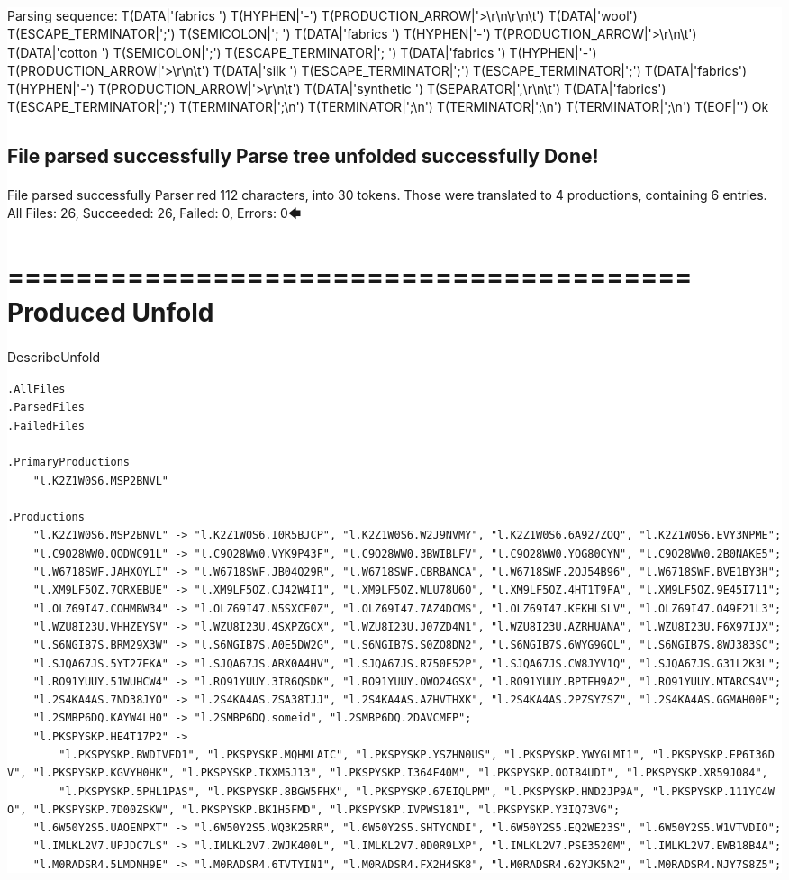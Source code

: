 Parsing sequence: T(DATA|'fabrics ') T(HYPHEN|'-') T(PRODUCTION_ARROW|'>\r\n\r\n\t') T(DATA|'wool') T(ESCAPE_TERMINATOR|'\;') T(SEMICOLON|'; ') T(DATA|'fabrics ') T(HYPHEN|'-') T(PRODUCTION_ARROW|'>\r\n\t') T(DATA|'cotton ') T(SEMICOLON|';') T(ESCAPE_TERMINATOR|'\; ') T(DATA|'fabrics ') T(HYPHEN|'-') T(PRODUCTION_ARROW|'>\r\n\t') T(DATA|'silk ') T(ESCAPE_TERMINATOR|'\;') T(ESCAPE_TERMINATOR|'\;') T(DATA|'fabrics') T(HYPHEN|'-') T(PRODUCTION_ARROW|'>\r\n\t') T(DATA|'synthetic ') T(SEPARATOR|',\r\n\t') T(DATA|'fabrics') T(ESCAPE_TERMINATOR|'\;') T(TERMINATOR|';\n') T(TERMINATOR|';\n') T(TERMINATOR|';\n') T(TERMINATOR|';\n') T(EOF|'<EOF>') Ok

File parsed successfully
Parse tree unfolded successfully
Done!
------------------------
File parsed successfully
Parser red 112 characters, into 30 tokens.
Those were translated to 4 productions, containing 6 entries.
All Files: 26, Succeeded: 26, Failed: 0, Errors: 0🡄

========================================
Produced Unfold
========================================

DescribeUnfold

    .AllFiles
    .ParsedFiles
    .FailedFiles

    .PrimaryProductions
        "l.K2Z1W0S6.MSP2BNVL" 

    .Productions
        "l.K2Z1W0S6.MSP2BNVL" -> "l.K2Z1W0S6.I0R5BJCP", "l.K2Z1W0S6.W2J9NVMY", "l.K2Z1W0S6.6A927ZOQ", "l.K2Z1W0S6.EVY3NPME";
        "l.C9O28WW0.QODWC91L" -> "l.C9O28WW0.VYK9P43F", "l.C9O28WW0.3BWIBLFV", "l.C9O28WW0.YOG80CYN", "l.C9O28WW0.2B0NAKE5";
        "l.W6718SWF.JAHXOYLI" -> "l.W6718SWF.JB04Q29R", "l.W6718SWF.CBRBANCA", "l.W6718SWF.2QJ54B96", "l.W6718SWF.BVE1BY3H";
        "l.XM9LF5OZ.7QRXEBUE" -> "l.XM9LF5OZ.CJ42W4I1", "l.XM9LF5OZ.WLU78U6O", "l.XM9LF5OZ.4HT1T9FA", "l.XM9LF5OZ.9E45I711";
        "l.OLZ69I47.COHMBW34" -> "l.OLZ69I47.N5SXCE0Z", "l.OLZ69I47.7AZ4DCMS", "l.OLZ69I47.KEKHLSLV", "l.OLZ69I47.O49F21L3";
        "l.WZU8I23U.VHHZEYSV" -> "l.WZU8I23U.4SXPZGCX", "l.WZU8I23U.J07ZD4N1", "l.WZU8I23U.AZRHUANA", "l.WZU8I23U.F6X97IJX";
        "l.S6NGIB7S.BRM29X3W" -> "l.S6NGIB7S.A0E5DW2G", "l.S6NGIB7S.S0ZO8DN2", "l.S6NGIB7S.6WYG9GQL", "l.S6NGIB7S.8WJ383SC";
        "l.SJQA67JS.5YT27EKA" -> "l.SJQA67JS.ARX0A4HV", "l.SJQA67JS.R750F52P", "l.SJQA67JS.CW8JYV1Q", "l.SJQA67JS.G31L2K3L";
        "l.RO91YUUY.51WUHCW4" -> "l.RO91YUUY.3IR6QSDK", "l.RO91YUUY.OWO24GSX", "l.RO91YUUY.BPTEH9A2", "l.RO91YUUY.MTARCS4V";
        "l.2S4KA4AS.7ND38JYO" -> "l.2S4KA4AS.ZSA38TJJ", "l.2S4KA4AS.AZHVTHXK", "l.2S4KA4AS.2PZSYZSZ", "l.2S4KA4AS.GGMAH00E";
        "l.2SMBP6DQ.KAYW4LH0" -> "l.2SMBP6DQ.someid", "l.2SMBP6DQ.2DAVCMFP";
        "l.PKSPYSKP.HE4T17P2" -> 
            "l.PKSPYSKP.BWDIVFD1", "l.PKSPYSKP.MQHMLAIC", "l.PKSPYSKP.YSZHN0US", "l.PKSPYSKP.YWYGLMI1", "l.PKSPYSKP.EP6I36DV", "l.PKSPYSKP.KGVYH0HK", "l.PKSPYSKP.IKXM5J13", "l.PKSPYSKP.I364F40M", "l.PKSPYSKP.OOIB4UDI", "l.PKSPYSKP.XR59J084", 
            "l.PKSPYSKP.5PHL1PAS", "l.PKSPYSKP.8BGW5FHX", "l.PKSPYSKP.67EIQLPM", "l.PKSPYSKP.HND2JP9A", "l.PKSPYSKP.111YC4WO", "l.PKSPYSKP.7D00ZSKW", "l.PKSPYSKP.BK1H5FMD", "l.PKSPYSKP.IVPWS181", "l.PKSPYSKP.Y3IQ73VG";
        "l.6W50Y2S5.UAOENPXT" -> "l.6W50Y2S5.WQ3K25RR", "l.6W50Y2S5.SHTYCNDI", "l.6W50Y2S5.EQ2WE23S", "l.6W50Y2S5.W1VTVDIO";
        "l.IMLKL2V7.UPJDC7LS" -> "l.IMLKL2V7.ZWJK400L", "l.IMLKL2V7.0D0R9LXP", "l.IMLKL2V7.PSE3520M", "l.IMLKL2V7.EWB18B4A";
        "l.M0RADSR4.5LMDNH9E" -> "l.M0RADSR4.6TVTYIN1", "l.M0RADSR4.FX2H4SK8", "l.M0RADSR4.62YJK5N2", "l.M0RADSR4.NJY7S8Z5";